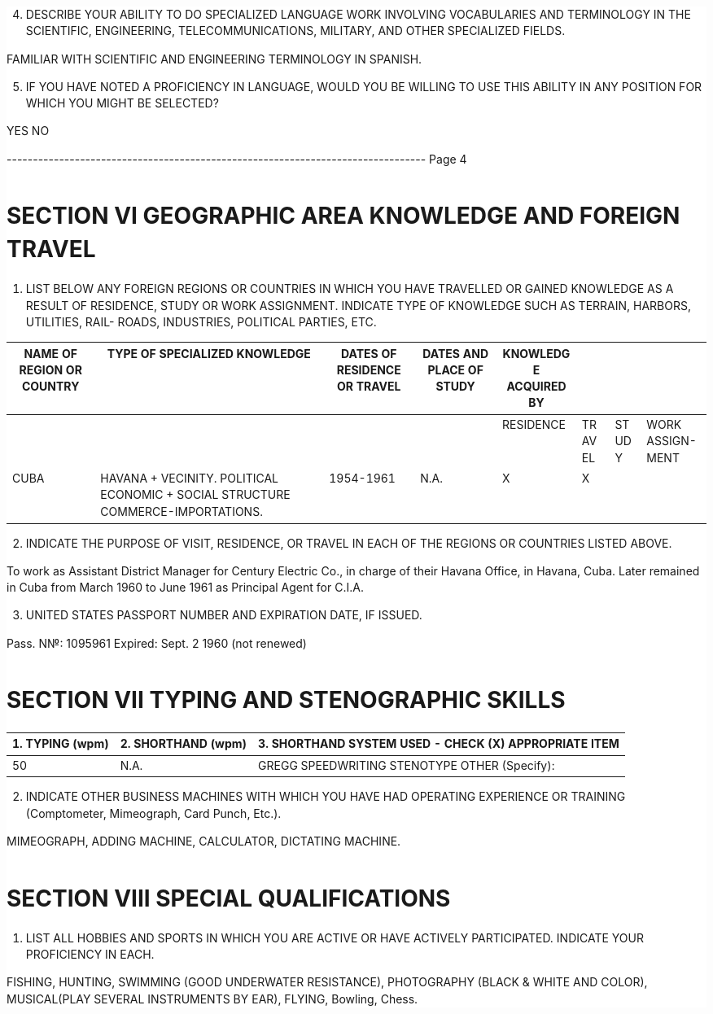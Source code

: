 4. DESCRIBE YOUR ABILITY TO DO SPECIALIZED LANGUAGE WORK INVOLVING VOCABULARIES AND TERMINOLOGY IN THE SCIENTIFIC, ENGINEERING, TELECOMMUNICATIONS, MILITARY, AND OTHER SPECIALIZED FIELDS.

FAMILIAR WITH SCIENTIFIC AND ENGINEERING TERMINOLOGY IN SPANISH.

5. IF YOU HAVE NOTED A PROFICIENCY IN LANGUAGE, WOULD YOU BE WILLING TO USE THIS ABILITY IN ANY POSITION FOR WHICH YOU MIGHT BE SELECTED?

YES  NO


-------------------------------------------------------------------------------- Page 4

# SECTION VI GEOGRAPHIC AREA KNOWLEDGE AND FOREIGN TRAVEL

1. LIST BELOW ANY FOREIGN REGIONS OR COUNTRIES IN WHICH YOU HAVE TRAVELLED OR GAINED KNOWLEDGE AS A RESULT OF RESIDENCE, STUDY OR WORK ASSIGNMENT. INDICATE TYPE OF KNOWLEDGE SUCH AS TERRAIN, HARBORS, UTILITIES, RAIL- ROADS, INDUSTRIES, POLITICAL PARTIES, ETC.

| NAME OF REGION OR COUNTRY | TYPE OF SPECIALIZED KNOWLEDGE                                                   | DATES OF RESIDENCE OR TRAVEL | DATES AND PLACE OF STUDY | KNOWLEDGE ACQUIRED BY |        |       |                  |
| ------------------------- | ------------------------------------------------------------------------------- | ---------------------------- | ------------------------ | --------------------- | ------ | ----- | ---------------- |
|                           |                                                                                 |                              |                          | RESIDENCE             | TRAVEL | STUDY | WORK ASSIGN-MENT |
| CUBA                      | HAVANA + VECINITY. POLITICAL ECONOMIC + SOCIAL STRUCTURE COMMERCE-IMPORTATIONS. | 1954-1961                    | N.A.                     | X                     | X      |       |                  |

2. INDICATE THE PURPOSE OF VISIT, RESIDENCE, OR TRAVEL IN EACH OF THE REGIONS OR COUNTRIES LISTED ABOVE.

To work as Assistant District Manager for Century Electric Co., in charge of their Havana Office, in Havana, Cuba. Later remained in Cuba from March 1960 to June 1961 as Principal Agent for C.I.A.

3. UNITED STATES PASSPORT NUMBER AND EXPIRATION DATE, IF ISSUED.

Pass. N№: 1095961 Expired: Sept. 2 1960 (not renewed)

# SECTION VII TYPING AND STENOGRAPHIC SKILLS

| 1. TYPING (wpm) | 2. SHORTHAND (wpm) | 3. SHORTHAND SYSTEM USED - CHECK (X) APPROPRIATE ITEM |
| --------------- | ------------------ | ----------------------------------------------------- |
| 50              | N.A.               | GREGG SPEEDWRITING STENOTYPE OTHER (Specify):         |

2. INDICATE OTHER BUSINESS MACHINES WITH WHICH YOU HAVE HAD OPERATING EXPERIENCE OR TRAINING (Comptometer, Mimeograph, Card Punch, Etc.).

MIMEOGRAPH, ADDING MACHINE, CALCULATOR, DICTATING MACHINE.

# SECTION VIII SPECIAL QUALIFICATIONS

1. LIST ALL HOBBIES AND SPORTS IN WHICH YOU ARE ACTIVE OR HAVE ACTIVELY PARTICIPATED. INDICATE YOUR PROFICIENCY IN EACH.

FISHING, HUNTING, SWIMMING (GOOD UNDERWATER RESISTANCE), PHOTOGRAPHY (BLACK & WHITE AND COLOR), MUSICAL(PLAY SEVERAL INSTRUMENTS BY EAR), FLYING, Bowling, Chess.
